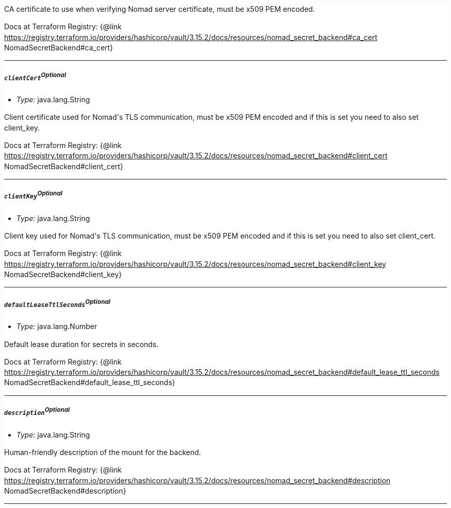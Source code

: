 CA certificate to use when verifying Nomad server certificate, must be x509 PEM encoded.

Docs at Terraform Registry: {@link https://registry.terraform.io/providers/hashicorp/vault/3.15.2/docs/resources/nomad_secret_backend#ca_cert NomadSecretBackend#ca_cert}

---

##### `clientCert`<sup>Optional</sup> <a name="clientCert" id="@cdktf/provider-vault.nomadSecretBackend.NomadSecretBackend.Initializer.parameter.clientCert"></a>

- *Type:* java.lang.String

Client certificate used for Nomad's TLS communication, must be x509 PEM encoded and if this is set you need to also set client_key.

Docs at Terraform Registry: {@link https://registry.terraform.io/providers/hashicorp/vault/3.15.2/docs/resources/nomad_secret_backend#client_cert NomadSecretBackend#client_cert}

---

##### `clientKey`<sup>Optional</sup> <a name="clientKey" id="@cdktf/provider-vault.nomadSecretBackend.NomadSecretBackend.Initializer.parameter.clientKey"></a>

- *Type:* java.lang.String

Client key used for Nomad's TLS communication, must be x509 PEM encoded and if this is set you need to also set client_cert.

Docs at Terraform Registry: {@link https://registry.terraform.io/providers/hashicorp/vault/3.15.2/docs/resources/nomad_secret_backend#client_key NomadSecretBackend#client_key}

---

##### `defaultLeaseTtlSeconds`<sup>Optional</sup> <a name="defaultLeaseTtlSeconds" id="@cdktf/provider-vault.nomadSecretBackend.NomadSecretBackend.Initializer.parameter.defaultLeaseTtlSeconds"></a>

- *Type:* java.lang.Number

Default lease duration for secrets in seconds.

Docs at Terraform Registry: {@link https://registry.terraform.io/providers/hashicorp/vault/3.15.2/docs/resources/nomad_secret_backend#default_lease_ttl_seconds NomadSecretBackend#default_lease_ttl_seconds}

---

##### `description`<sup>Optional</sup> <a name="description" id="@cdktf/provider-vault.nomadSecretBackend.NomadSecretBackend.Initializer.parameter.description"></a>

- *Type:* java.lang.String

Human-friendly description of the mount for the backend.

Docs at Terraform Registry: {@link https://registry.terraform.io/providers/hashicorp/vault/3.15.2/docs/resources/nomad_secret_backend#description NomadSecretBackend#description}

---